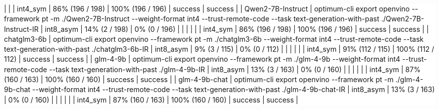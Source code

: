 |                            |                                                              | int4_sym                | 86% (196 / 198)           | 100% (196 / 196)                     | success | success |
| Qwen2-7B-Instruct          | optimum-cli export openvino --framework pt -m ./Qwen2-7B-Instruct --weight-format int4 --trust-remote-code --task text-generation-with-past ./Qwen2-7B-Instruct-IR | int8_asym               | 14% (2 / 198)             | 0% (0 / 196)                         |         |         |
|                            |                                                              | int4_sym                | 86% (196 / 198)           | 100% (196 / 196)                     | success | success |
| chatglm3-6b                | optimum-cli export openvino --framework pt -m ./chatglm3-6b --weight-format int4 --trust-remote-code --task text-generation-with-past ./chatglm3-6b-IR | int8_asym               | 9% (3 / 115)              | 0% (0 / 112)                         |         |         |
|                            |                                                              | int4_sym                | 91% (112 / 115)           | 100% (112 / 112)                     | success | success |
| glm-4-9b                   | optimum-cli export openvino --framework pt -m ./glm-4-9b --weight-format int4 --trust-remote-code --task text-generation-with-past ./glm-4-9b-IR | int8_asym               | 13% (3 / 163)             | 0% (0 / 160)                         |         |         |
|                            |                                                              | int4_sym                | 87% (160 / 163)           | 100% (160 / 160)                     | success | success |
| glm-4-9b-chat              | optimum-cli export openvino --framework pt -m ./glm-4-9b-chat --weight-format int4 --trust-remote-code --task text-generation-with-past ./glm-4-9b-chat-IR | int8_asym               | 13% (3 / 163)             | 0% (0 / 160)                         |         |         |
|                            |                                                              | int4_sym                | 87% (160 / 163)           | 100% (160 / 160)                     | success | success |



